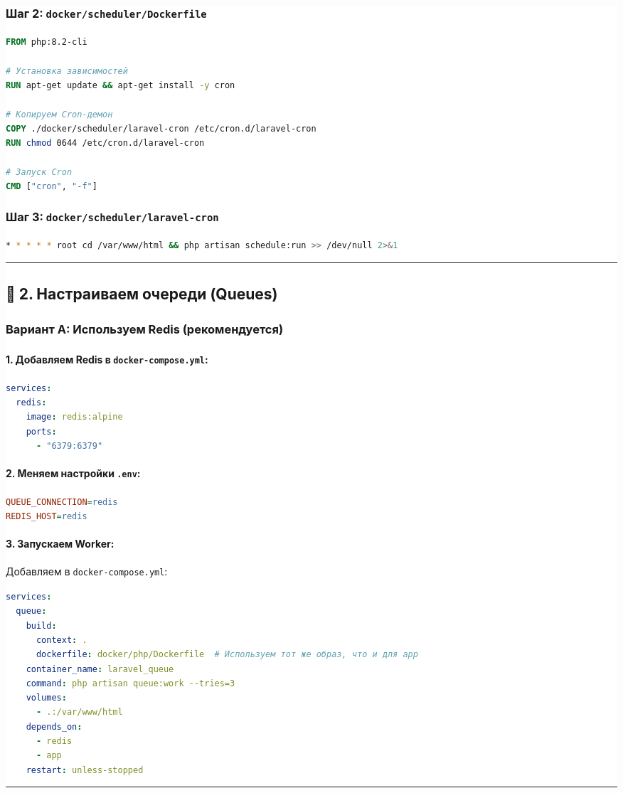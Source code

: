 ### **Шаг 2: `docker/scheduler/Dockerfile`**
```dockerfile
FROM php:8.2-cli

# Установка зависимостей
RUN apt-get update && apt-get install -y cron

# Копируем Cron-демон
COPY ./docker/scheduler/laravel-cron /etc/cron.d/laravel-cron
RUN chmod 0644 /etc/cron.d/laravel-cron

# Запуск Cron
CMD ["cron", "-f"]
```

### **Шаг 3: `docker/scheduler/laravel-cron`**
```bash
* * * * * root cd /var/www/html && php artisan schedule:run >> /dev/null 2>&1
```

---

## **📮 2. Настраиваем очереди (Queues)**
### **Вариант A: Используем Redis (рекомендуется)**
#### 1. Добавляем Redis в `docker-compose.yml`:
```yaml
services:
  redis:
    image: redis:alpine
    ports:
      - "6379:6379"
```

#### 2. Меняем настройки `.env`:
```ini
QUEUE_CONNECTION=redis
REDIS_HOST=redis
```

#### 3. Запускаем Worker:
Добавляем в `docker-compose.yml`:
```yaml
services:
  queue:
    build:
      context: .
      dockerfile: docker/php/Dockerfile  # Используем тот же образ, что и для app
    container_name: laravel_queue
    command: php artisan queue:work --tries=3
    volumes:
      - .:/var/www/html
    depends_on:
      - redis
      - app
    restart: unless-stopped
```

---